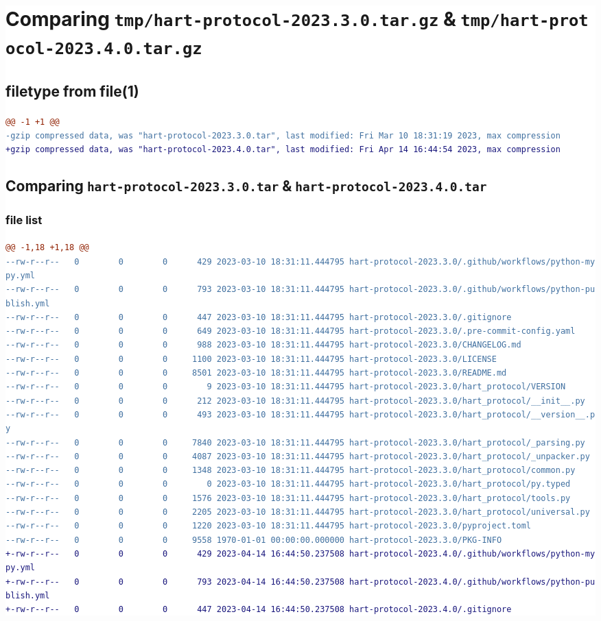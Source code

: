 # Comparing `tmp/hart-protocol-2023.3.0.tar.gz` & `tmp/hart-protocol-2023.4.0.tar.gz`

## filetype from file(1)

```diff
@@ -1 +1 @@
-gzip compressed data, was "hart-protocol-2023.3.0.tar", last modified: Fri Mar 10 18:31:19 2023, max compression
+gzip compressed data, was "hart-protocol-2023.4.0.tar", last modified: Fri Apr 14 16:44:54 2023, max compression
```

## Comparing `hart-protocol-2023.3.0.tar` & `hart-protocol-2023.4.0.tar`

### file list

```diff
@@ -1,18 +1,18 @@
--rw-r--r--   0        0        0      429 2023-03-10 18:31:11.444795 hart-protocol-2023.3.0/.github/workflows/python-mypy.yml
--rw-r--r--   0        0        0      793 2023-03-10 18:31:11.444795 hart-protocol-2023.3.0/.github/workflows/python-publish.yml
--rw-r--r--   0        0        0      447 2023-03-10 18:31:11.444795 hart-protocol-2023.3.0/.gitignore
--rw-r--r--   0        0        0      649 2023-03-10 18:31:11.444795 hart-protocol-2023.3.0/.pre-commit-config.yaml
--rw-r--r--   0        0        0      988 2023-03-10 18:31:11.444795 hart-protocol-2023.3.0/CHANGELOG.md
--rw-r--r--   0        0        0     1100 2023-03-10 18:31:11.444795 hart-protocol-2023.3.0/LICENSE
--rw-r--r--   0        0        0     8501 2023-03-10 18:31:11.444795 hart-protocol-2023.3.0/README.md
--rw-r--r--   0        0        0        9 2023-03-10 18:31:11.444795 hart-protocol-2023.3.0/hart_protocol/VERSION
--rw-r--r--   0        0        0      212 2023-03-10 18:31:11.444795 hart-protocol-2023.3.0/hart_protocol/__init__.py
--rw-r--r--   0        0        0      493 2023-03-10 18:31:11.444795 hart-protocol-2023.3.0/hart_protocol/__version__.py
--rw-r--r--   0        0        0     7840 2023-03-10 18:31:11.444795 hart-protocol-2023.3.0/hart_protocol/_parsing.py
--rw-r--r--   0        0        0     4087 2023-03-10 18:31:11.444795 hart-protocol-2023.3.0/hart_protocol/_unpacker.py
--rw-r--r--   0        0        0     1348 2023-03-10 18:31:11.444795 hart-protocol-2023.3.0/hart_protocol/common.py
--rw-r--r--   0        0        0        0 2023-03-10 18:31:11.444795 hart-protocol-2023.3.0/hart_protocol/py.typed
--rw-r--r--   0        0        0     1576 2023-03-10 18:31:11.444795 hart-protocol-2023.3.0/hart_protocol/tools.py
--rw-r--r--   0        0        0     2205 2023-03-10 18:31:11.444795 hart-protocol-2023.3.0/hart_protocol/universal.py
--rw-r--r--   0        0        0     1220 2023-03-10 18:31:11.444795 hart-protocol-2023.3.0/pyproject.toml
--rw-r--r--   0        0        0     9558 1970-01-01 00:00:00.000000 hart-protocol-2023.3.0/PKG-INFO
+-rw-r--r--   0        0        0      429 2023-04-14 16:44:50.237508 hart-protocol-2023.4.0/.github/workflows/python-mypy.yml
+-rw-r--r--   0        0        0      793 2023-04-14 16:44:50.237508 hart-protocol-2023.4.0/.github/workflows/python-publish.yml
+-rw-r--r--   0        0        0      447 2023-04-14 16:44:50.237508 hart-protocol-2023.4.0/.gitignore
```